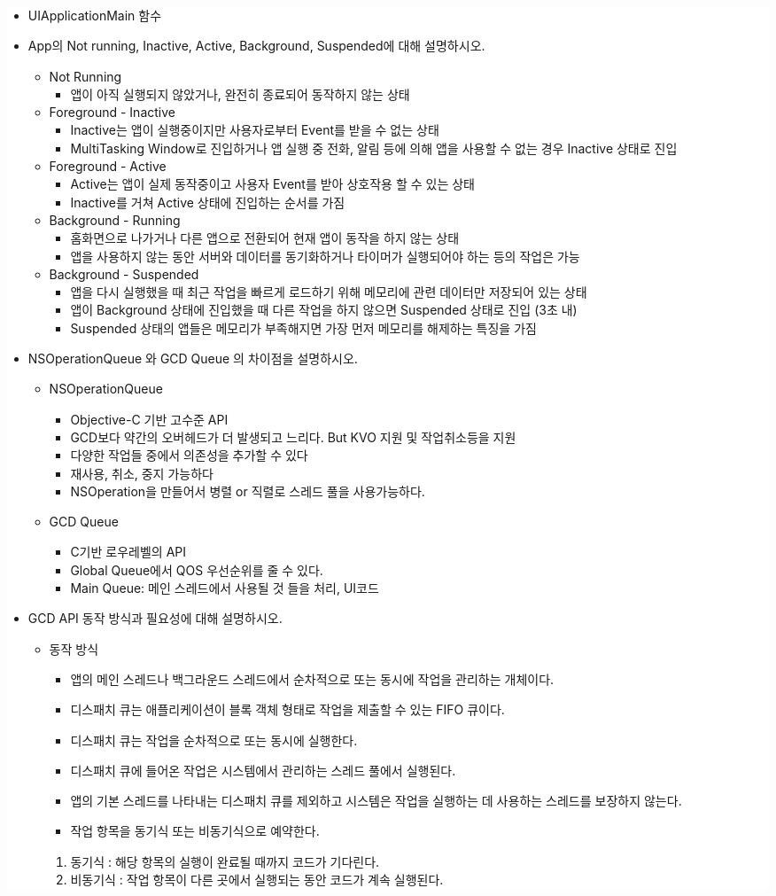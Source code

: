   - UIApplicationMain 함수

  

- App의 Not running, Inactive, Active, Background, Suspended에 대해 설명하시오.

  - Not Running
    - 앱이 아직 실행되지 않았거나, 완전히 종료되어 동작하지 않는 상태
  - Foreground - Inactive
    - Inactive는 앱이 실행중이지만 사용자로부터 Event를 받을 수 없는 상태
    - MultiTasking Window로 진입하거나 앱 실행 중 전화, 알림 등에 의해 앱을 사용할 수 없는 경우 Inactive 상태로 진입
  - Foreground - Active
    - Active는 앱이 실제 동작중이고 사용자 Event를 받아 상호작용 할 수 있는 상태
    - Inactive를 거쳐 Active 상태에 진입하는 순서를 가짐
  - Background - Running
    - 홈화면으로 나가거나 다른 앱으로 전환되어 현재 앱이 동작을 하지 않는 상태
    - 앱을 사용하지 않는 동안 서버와 데이터를 동기화하거나 타이머가 실행되어야 하는 등의 작업은 가능
  - Background - Suspended
    - 앱을 다시 실행했을 때 최근 작업을 빠르게 로드하기 위해 메모리에 관련 데이터만 저장되어 있는 상태
    - 앱이 Background 상태에 진입했을 때 다른 작업을 하지 않으면 Suspended 상태로 진입 (3초 내)
    - Suspended 상태의 앱들은 메모리가 부족해지면 가장 먼저 메모리를 해제하는 특징을 가짐

  

- NSOperationQueue 와 GCD Queue 의 차이점을 설명하시오.

  - NSOperationQueue

    - Objective-C 기반 고수준 API
    - GCD보다 약간의 오버헤드가 더 발생되고 느리다. But KVO 지원 및 작업취소등을 지원
    - 다양한 작업들 중에서 의존성을 추가할 수 있다
    - 재사용, 취소, 중지 가능하다
    - NSOperation을 만들어서 병렬 or 직렬로 스레드 풀을 사용가능하다.

    

  - GCD Queue

    - C기반 로우레벨의 API
    - Global Queue에서 QOS 우선순위를 줄 수 있다.
    - Main Queue: 메인 스레드에서 사용될 것 들을 처리, UI코드

    

- GCD API 동작 방식과 필요성에 대해 설명하시오.

  - 동작 방식

    - 앱의 메인 스레드나 백그라운드 스레드에서 순차적으로 또는 동시에 작업을 관리하는 개체이다.

    - 디스패치 큐는 애플리케이션이 블록 객체 형태로 작업을 제출할 수 있는 FIFO 큐이다.

    - 디스패치 큐는 작업을 순차적으로 또는 동시에 실행한다.

    - 디스패치 큐에 들어온 작업은 시스템에서 관리하는 스레드 풀에서 실행된다.

    - 앱의 기본 스레드를 나타내는 디스패치 큐를 제외하고 시스템은 작업을 실행하는 데 사용하는 스레드를 보장하지 않는다.

      

    - 작업 항목을 동기식 또는 비동기식으로 예약한다.

    1. 동기식 : 해당 항목의 실행이 완료될 때까지 코드가 기다린다.
    2. 비동기식 : 작업 항목이 다른 곳에서 실행되는 동안 코드가 계속 실행된다.
